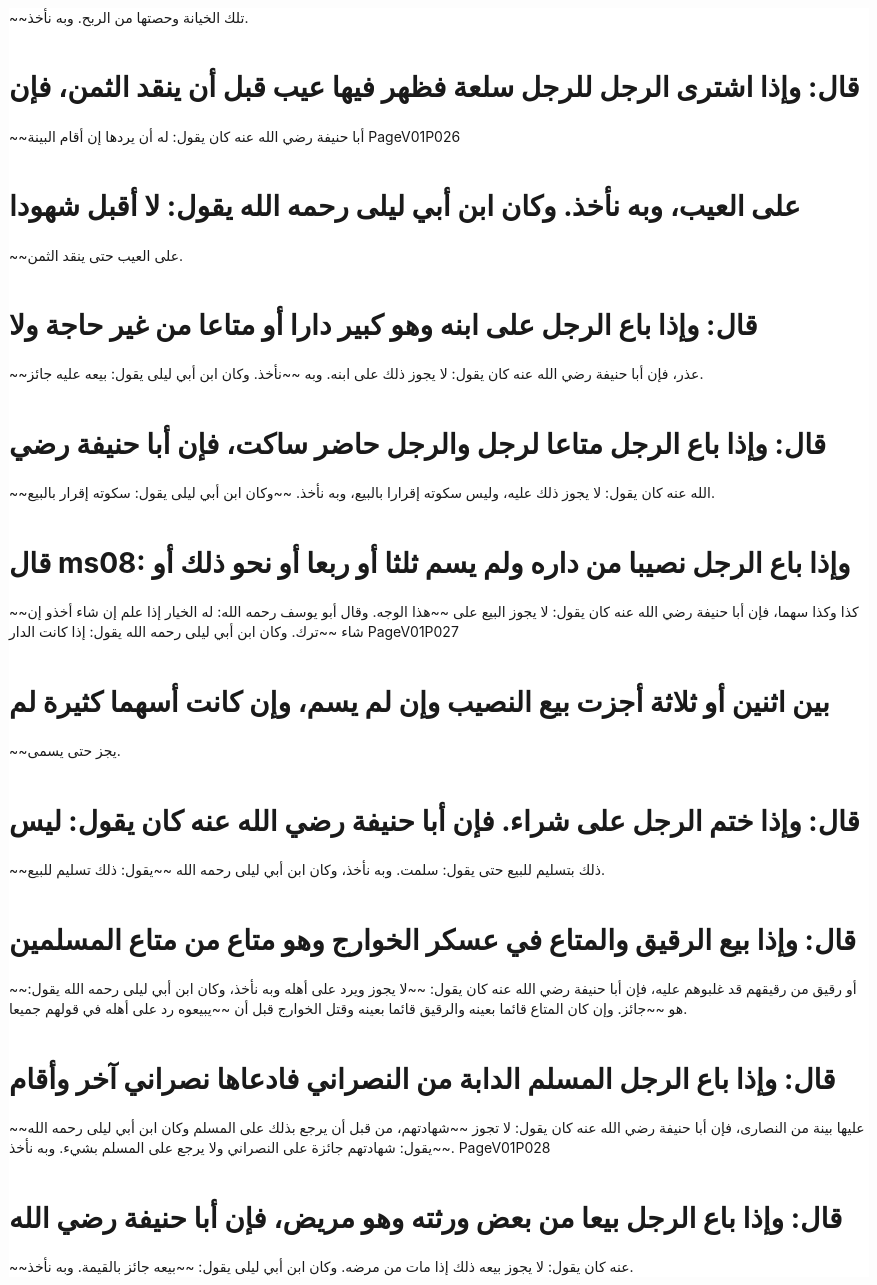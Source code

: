 ~~تلك الخيانة وحصتها من الربح. وبه نأخذ.
# قال: وإذا اشترى الرجل للرجل سلعة فظهر فيها عيب قبل أن ينقد الثمن، فإن
~~أبا حنيفة رضي الله عنه كان يقول: له أن يردها إن أقام البينة
PageV01P026
#  على العيب، وبه نأخذ. وكان ابن أبي ليلى رحمه الله يقول: لا أقبل شهودا
~~على العيب حتى ينقد الثمن.
# قال: وإذا باع الرجل على ابنه وهو كبير دارا أو متاعا من غير حاجة ولا
~~عذر، فإن أبا حنيفة رضي الله عنه كان يقول: لا يجوز ذلك على ابنه. وبه
~~نأخذ. وكان ابن أبي ليلى يقول: بيعه عليه جائز.
# قال: وإذا باع الرجل متاعا لرجل والرجل حاضر ساكت، فإن أبا حنيفة رضي
~~الله عنه كان يقول: لا يجوز ذلك عليه، وليس سكوته إقرارا بالبيع، وبه نأخذ.
~~وكان ابن أبي ليلى يقول: سكوته إقرار بالبيع.
# قال ms08: وإذا باع الرجل نصيبا من داره ولم يسم ثلثا أو ربعا أو نحو ذلك أو
~~كذا وكذا سهما، فإن أبا حنيفة رضي الله عنه كان يقول: لا يجوز البيع على
~~هذا الوجه. وقال أبو يوسف رحمه الله: له الخيار إذا علم إن شاء أخذو إن شاء
~~ترك. وكان ابن أبي ليلى رحمه الله يقول: إذا كانت الدار
PageV01P027
#  بين اثنين أو ثلاثة أجزت بيع النصيب وإن لم يسم، وإن كانت أسهما كثيرة لم
~~يجز حتى يسمى.
# قال: وإذا ختم الرجل على شراء. فإن أبا حنيفة رضي الله عنه كان يقول: ليس
~~ذلك بتسليم للبيع حتى يقول: سلمت. وبه نأخذ، وكان ابن أبي ليلى رحمه الله
~~يقول: ذلك تسليم للبيع.
# قال: وإذا بيع الرقيق والمتاع في عسكر الخوارج وهو متاع من متاع المسلمين
~~أو رقيق من رقيقهم قد غلبوهم عليه، فإن أبا حنيفة رضي الله عنه كان يقول:
~~لا يجوز ويرد على أهله وبه نأخذ، وكان ابن أبي ليلى رحمه الله يقول: هو
~~جائز. وإن كان المتاع قائما بعينه والرقيق قائما بعينه وقتل الخوارج قبل أن
~~يبيعوه رد على أهله في قولهم جميعا.
# قال: وإذا باع الرجل المسلم الدابة من النصراني فادعاها نصراني آخر وأقام
~~عليها بينة من النصارى، فإن أبا حنيفة رضي الله عنه كان يقول: لا تجوز
~~شهادتهم، من قبل أن يرجع بذلك على المسلم وكان ابن أبي ليلى رحمه الله
~~يقول: شهادتهم جائزة على النصراني ولا يرجع على المسلم بشيء. وبه نأخذ.
PageV01P028
#  قال: وإذا باع الرجل بيعا من بعض ورثته وهو مريض، فإن أبا حنيفة رضي الله
~~عنه كان يقول: لا يجوز بيعه ذلك إذا مات من مرضه. وكان ابن أبي ليلى يقول:
~~بيعه جائز بالقيمة. وبه نأخذ.